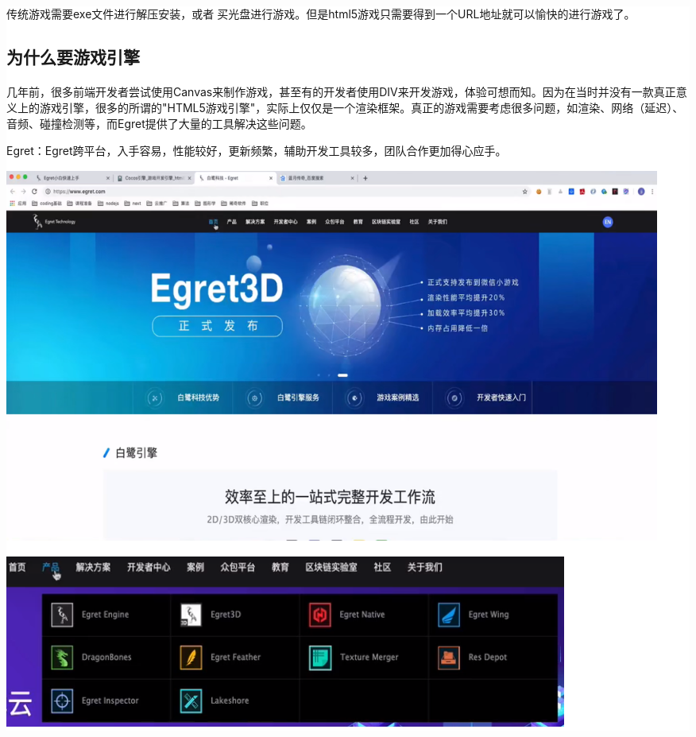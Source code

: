 传统游戏需要exe文件进行解压安装，或者 买光盘进行游戏。但是html5游戏只需要得到一个URL地址就可以愉快的进行游戏了。

## 为什么要游戏引擎

几年前，很多前端开发者尝试使用Canvas来制作游戏，甚至有的开发者使用DIV来开发游戏，体验可想而知。因为在当时并没有一款真正意义上的游戏引擎，很多的所谓的"HTML5游戏引擎"，实际上仅仅是一个渲染框架。真正的游戏需要考虑很多问题，如渲染、网络（延迟）、音频、碰撞检测等，而Egret提供了大量的工具解决这些问题。

Egret：Egret跨平台，入手容易，性能较好，更新频繁，辅助开发工具较多，团队合作更加得心应手。

<img src="README.assets/image-20230701001508990.png" alt="image-20230701001508990" style="zoom:80%;" />

![image-20230702213323207](README.assets/image-20230702213323207.png)
